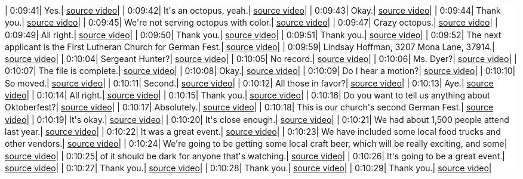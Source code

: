 | 0:09:41| Yes.| [source video](https://archive.org/details/BeerBrd150721?start=581)|
| 0:09:42| It's an octopus, yeah.| [source video](https://archive.org/details/BeerBrd150721?start=582)|
| 0:09:43| Okay.| [source video](https://archive.org/details/BeerBrd150721?start=583)|
| 0:09:44| Thank you.| [source video](https://archive.org/details/BeerBrd150721?start=584)|
| 0:09:45| We're not serving octopus with color.| [source video](https://archive.org/details/BeerBrd150721?start=585)|
| 0:09:47| Crazy octopus.| [source video](https://archive.org/details/BeerBrd150721?start=587)|
| 0:09:49| All right.| [source video](https://archive.org/details/BeerBrd150721?start=589)|
| 0:09:50| Thank you.| [source video](https://archive.org/details/BeerBrd150721?start=590)|
| 0:09:51| Thank you.| [source video](https://archive.org/details/BeerBrd150721?start=591)|
| 0:09:52| The next applicant is the First Lutheran Church for German Fest.| [source video](https://archive.org/details/BeerBrd150721?start=592)|
| 0:09:59| Lindsay Hoffman, 3207 Mona Lane, 37914.| [source video](https://archive.org/details/BeerBrd150721?start=599)|
| 0:10:04| Sergeant Hunter?| [source video](https://archive.org/details/BeerBrd150721?start=604)|
| 0:10:05| No record.| [source video](https://archive.org/details/BeerBrd150721?start=605)|
| 0:10:06| Ms. Dyer?| [source video](https://archive.org/details/BeerBrd150721?start=606)|
| 0:10:07| The file is complete.| [source video](https://archive.org/details/BeerBrd150721?start=607)|
| 0:10:08| Okay.| [source video](https://archive.org/details/BeerBrd150721?start=608)|
| 0:10:09| Do I hear a motion?| [source video](https://archive.org/details/BeerBrd150721?start=609)|
| 0:10:10| So moved.| [source video](https://archive.org/details/BeerBrd150721?start=610)|
| 0:10:11| Second.| [source video](https://archive.org/details/BeerBrd150721?start=611)|
| 0:10:12| All those in favor?| [source video](https://archive.org/details/BeerBrd150721?start=612)|
| 0:10:13| Aye.| [source video](https://archive.org/details/BeerBrd150721?start=613)|
| 0:10:14| All right.| [source video](https://archive.org/details/BeerBrd150721?start=614)|
| 0:10:15| Thank you.| [source video](https://archive.org/details/BeerBrd150721?start=615)|
| 0:10:16| Do you want to tell us anything about Oktoberfest?| [source video](https://archive.org/details/BeerBrd150721?start=616)|
| 0:10:17| Absolutely.| [source video](https://archive.org/details/BeerBrd150721?start=617)|
| 0:10:18| This is our church's second German Fest.| [source video](https://archive.org/details/BeerBrd150721?start=618)|
| 0:10:19| It's okay.| [source video](https://archive.org/details/BeerBrd150721?start=619)|
| 0:10:20| It's close enough.| [source video](https://archive.org/details/BeerBrd150721?start=620)|
| 0:10:21| We had about 1,500 people attend last year.| [source video](https://archive.org/details/BeerBrd150721?start=621)|
| 0:10:22| It was a great event.| [source video](https://archive.org/details/BeerBrd150721?start=622)|
| 0:10:23| We have included some local food trucks and other vendors.| [source video](https://archive.org/details/BeerBrd150721?start=623)|
| 0:10:24| We're going to be getting some local craft beer, which will be really exciting, and some| [source video](https://archive.org/details/BeerBrd150721?start=624)|
| 0:10:25| of it should be dark for anyone that's watching.| [source video](https://archive.org/details/BeerBrd150721?start=625)|
| 0:10:26| It's going to be a great event.| [source video](https://archive.org/details/BeerBrd150721?start=626)|
| 0:10:27| Thank you.| [source video](https://archive.org/details/BeerBrd150721?start=627)|
| 0:10:28| Thank you.| [source video](https://archive.org/details/BeerBrd150721?start=628)|
| 0:10:29| Thank you.| [source video](https://archive.org/details/BeerBrd150721?start=629)|